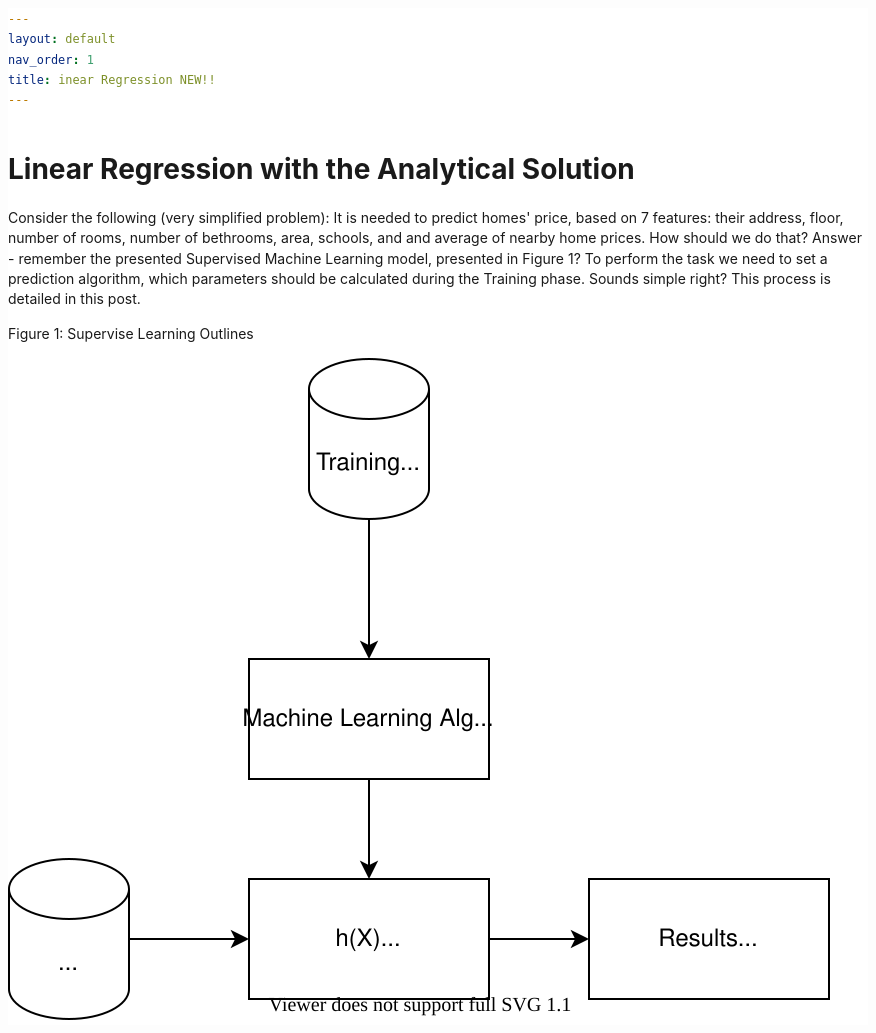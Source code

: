 ```yaml
---
layout: default
nav_order: 1
title: inear Regression NEW!!
---
```


# Linear Regression with the Analytical Solution

Consider the following (very simplified problem): It is needed to predict homes' price, based on 7 features: their address, floor, number of rooms, number of bethrooms, area, schools, and and average of nearby home prices. How should we do that? Answer - remember the presented Supervised Machine Learning model, presented in Figure 1? To perform the task we need to set a prediction algorithm, which parameters should be calculated during the Training phase. Sounds simple right? This process is detailed in this post.

Figure 1: Supervise Learning Outlines

![Supervise Learning Outlines](../assets/images/supervised/outlines-of-machine-learning-system-model.svg)
